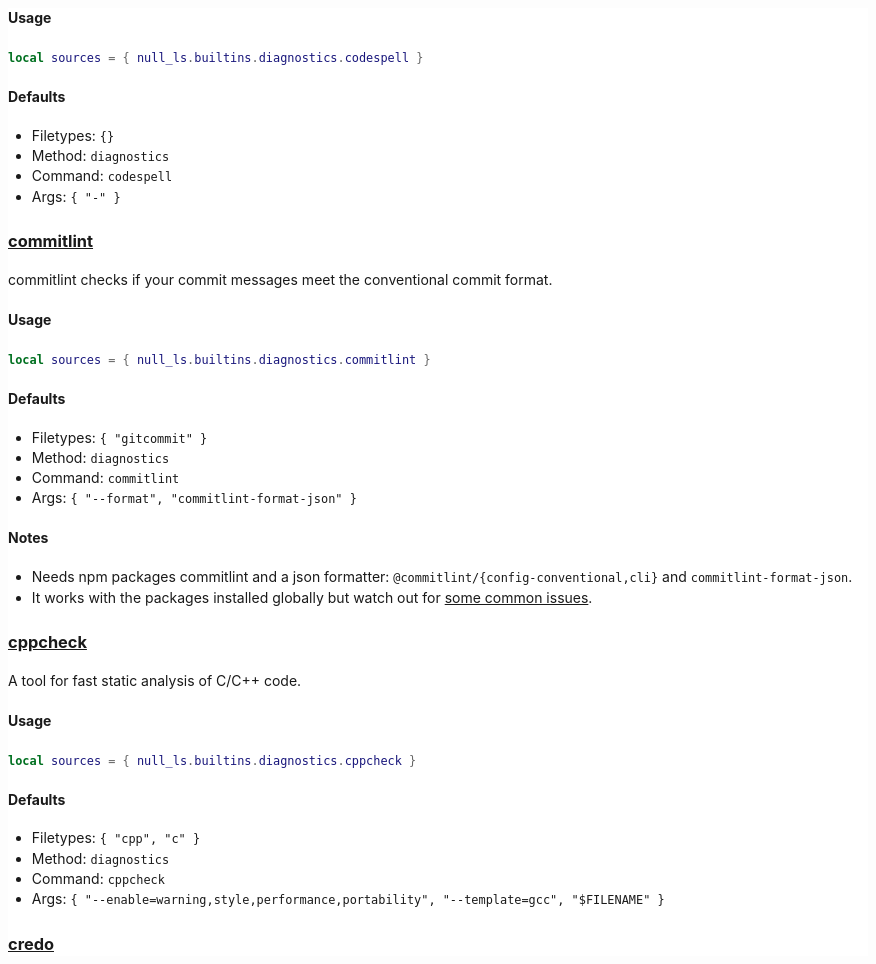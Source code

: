 #### Usage

```lua
local sources = { null_ls.builtins.diagnostics.codespell }
```

#### Defaults

- Filetypes: `{}`
- Method: `diagnostics`
- Command: `codespell`
- Args: `{ "-" }`

### [commitlint](https://commitlint.js.org)

commitlint checks if your commit messages meet the conventional commit format.

#### Usage

```lua
local sources = { null_ls.builtins.diagnostics.commitlint }
```

#### Defaults

- Filetypes: `{ "gitcommit" }`
- Method: `diagnostics`
- Command: `commitlint`
- Args: `{ "--format", "commitlint-format-json" }`

#### Notes

- Needs npm packages commitlint and a json formatter: `@commitlint/{config-conventional,cli}` and `commitlint-format-json`.
- It works with the packages installed globally but watch out for [some common issues](https://github.com/conventional-changelog/commitlint/issues/613).

### [cppcheck](https://github.com/danmar/cppcheck)

A tool for fast static analysis of C/C++ code.

#### Usage

```lua
local sources = { null_ls.builtins.diagnostics.cppcheck }
```

#### Defaults

- Filetypes: `{ "cpp", "c" }`
- Method: `diagnostics`
- Command: `cppcheck`
- Args: `{ "--enable=warning,style,performance,portability", "--template=gcc", "$FILENAME" }`

### [credo](https://hexdocs.pm/credo)
